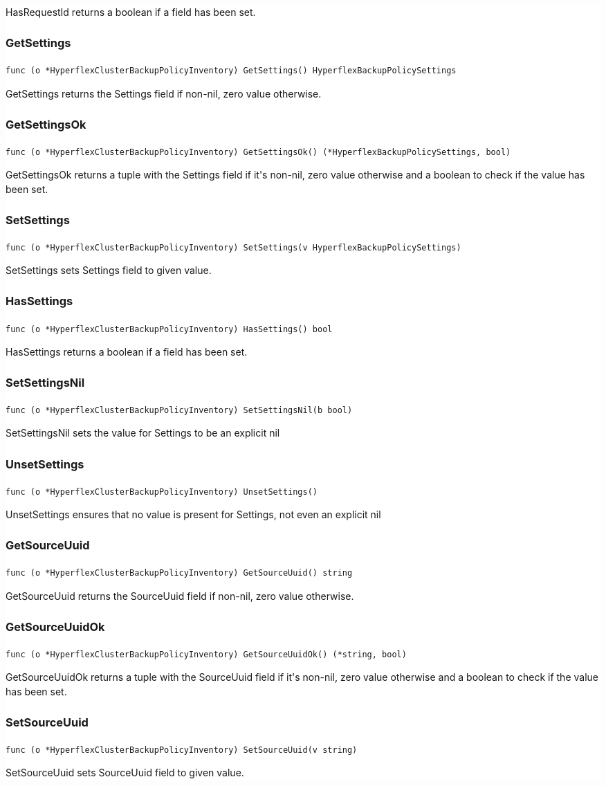 HasRequestId returns a boolean if a field has been set.

### GetSettings

`func (o *HyperflexClusterBackupPolicyInventory) GetSettings() HyperflexBackupPolicySettings`

GetSettings returns the Settings field if non-nil, zero value otherwise.

### GetSettingsOk

`func (o *HyperflexClusterBackupPolicyInventory) GetSettingsOk() (*HyperflexBackupPolicySettings, bool)`

GetSettingsOk returns a tuple with the Settings field if it's non-nil, zero value otherwise
and a boolean to check if the value has been set.

### SetSettings

`func (o *HyperflexClusterBackupPolicyInventory) SetSettings(v HyperflexBackupPolicySettings)`

SetSettings sets Settings field to given value.

### HasSettings

`func (o *HyperflexClusterBackupPolicyInventory) HasSettings() bool`

HasSettings returns a boolean if a field has been set.

### SetSettingsNil

`func (o *HyperflexClusterBackupPolicyInventory) SetSettingsNil(b bool)`

 SetSettingsNil sets the value for Settings to be an explicit nil

### UnsetSettings
`func (o *HyperflexClusterBackupPolicyInventory) UnsetSettings()`

UnsetSettings ensures that no value is present for Settings, not even an explicit nil
### GetSourceUuid

`func (o *HyperflexClusterBackupPolicyInventory) GetSourceUuid() string`

GetSourceUuid returns the SourceUuid field if non-nil, zero value otherwise.

### GetSourceUuidOk

`func (o *HyperflexClusterBackupPolicyInventory) GetSourceUuidOk() (*string, bool)`

GetSourceUuidOk returns a tuple with the SourceUuid field if it's non-nil, zero value otherwise
and a boolean to check if the value has been set.

### SetSourceUuid

`func (o *HyperflexClusterBackupPolicyInventory) SetSourceUuid(v string)`

SetSourceUuid sets SourceUuid field to given value.

